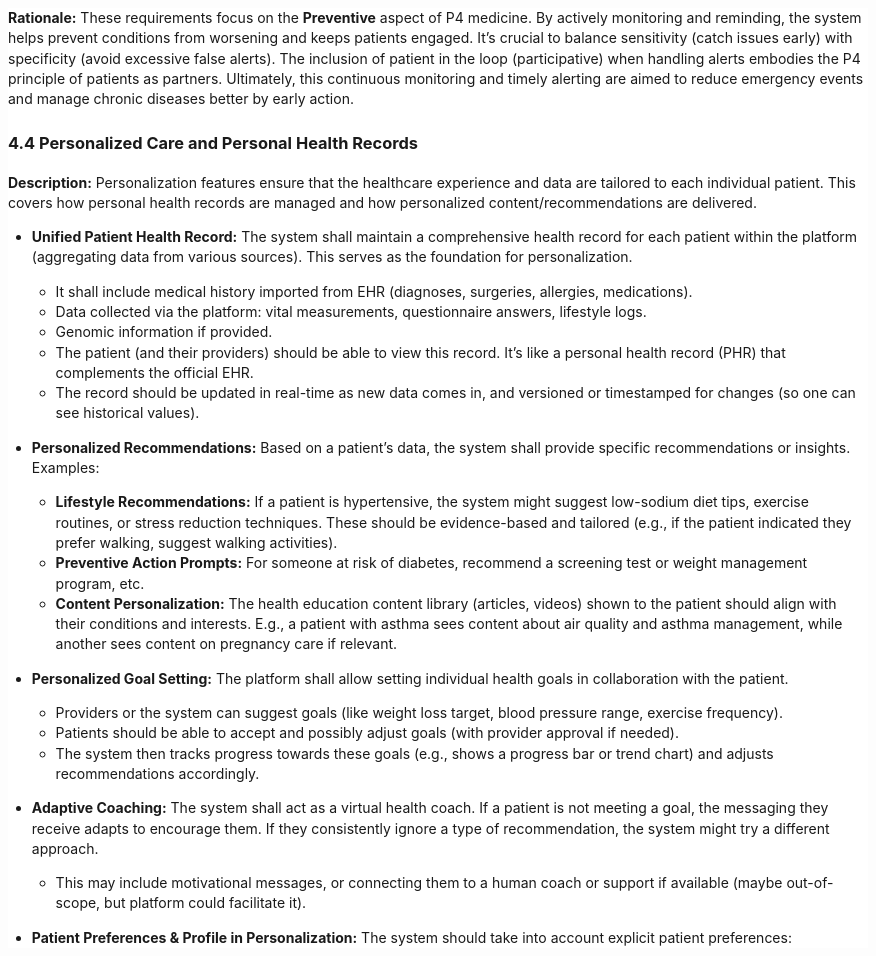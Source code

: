**Rationale:** These requirements focus on the **Preventive** aspect of P4 medicine. By actively monitoring and reminding, the system helps prevent conditions from worsening and keeps patients engaged. It’s crucial to balance sensitivity (catch issues early) with specificity (avoid excessive false alerts). The inclusion of patient in the loop (participative) when handling alerts embodies the P4 principle of patients as partners. Ultimately, this continuous monitoring and timely alerting are aimed to reduce emergency events and manage chronic diseases better by early action.

### 4.4 Personalized Care and Personal Health Records

**Description:** Personalization features ensure that the healthcare experience and data are tailored to each individual patient. This covers how personal health records are managed and how personalized content/recommendations are delivered.

- **Unified Patient Health Record:** The system shall maintain a comprehensive health record for each patient within the platform (aggregating data from various sources). This serves as the foundation for personalization.

  - It shall include medical history imported from EHR (diagnoses, surgeries, allergies, medications).
  - Data collected via the platform: vital measurements, questionnaire answers, lifestyle logs.
  - Genomic information if provided.
  - The patient (and their providers) should be able to view this record. It’s like a personal health record (PHR) that complements the official EHR.
  - The record should be updated in real-time as new data comes in, and versioned or timestamped for changes (so one can see historical values).

- **Personalized Recommendations:** Based on a patient’s data, the system shall provide specific recommendations or insights. Examples:

  - **Lifestyle Recommendations:** If a patient is hypertensive, the system might suggest low-sodium diet tips, exercise routines, or stress reduction techniques. These should be evidence-based and tailored (e.g., if the patient indicated they prefer walking, suggest walking activities).
  - **Preventive Action Prompts:** For someone at risk of diabetes, recommend a screening test or weight management program, etc.
  - **Content Personalization:** The health education content library (articles, videos) shown to the patient should align with their conditions and interests. E.g., a patient with asthma sees content about air quality and asthma management, while another sees content on pregnancy care if relevant.

- **Personalized Goal Setting:** The platform shall allow setting individual health goals in collaboration with the patient.

  - Providers or the system can suggest goals (like weight loss target, blood pressure range, exercise frequency).
  - Patients should be able to accept and possibly adjust goals (with provider approval if needed).
  - The system then tracks progress towards these goals (e.g., shows a progress bar or trend chart) and adjusts recommendations accordingly.

- **Adaptive Coaching:** The system shall act as a virtual health coach. If a patient is not meeting a goal, the messaging they receive adapts to encourage them. If they consistently ignore a type of recommendation, the system might try a different approach.

  - This may include motivational messages, or connecting them to a human coach or support if available (maybe out-of-scope, but platform could facilitate it).

- **Patient Preferences & Profile in Personalization:** The system should take into account explicit patient preferences:
